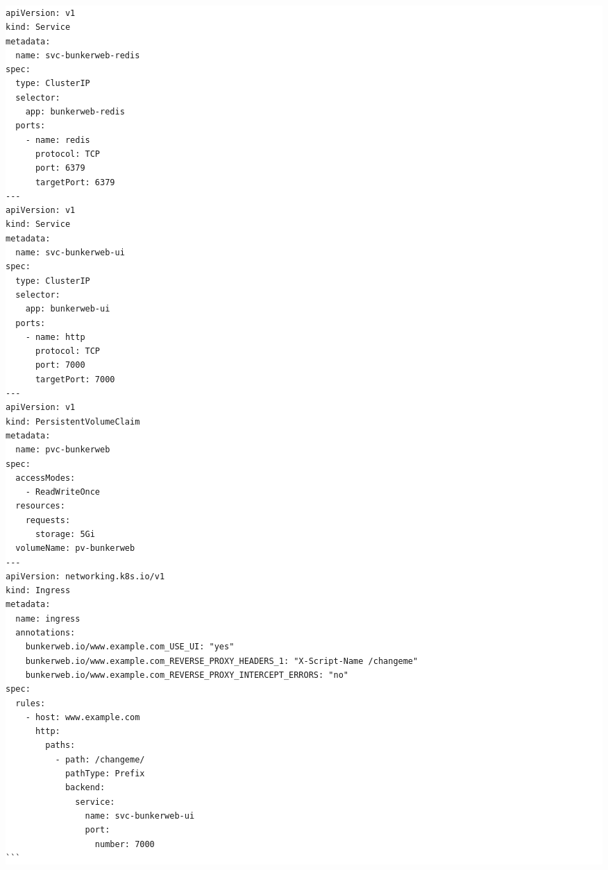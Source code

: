     apiVersion: v1
    kind: Service
    metadata:
      name: svc-bunkerweb-redis
    spec:
      type: ClusterIP
      selector:
        app: bunkerweb-redis
      ports:
        - name: redis
          protocol: TCP
          port: 6379
          targetPort: 6379
    ---
    apiVersion: v1
    kind: Service
    metadata:
      name: svc-bunkerweb-ui
    spec:
      type: ClusterIP
      selector:
        app: bunkerweb-ui
      ports:
        - name: http
          protocol: TCP
          port: 7000
          targetPort: 7000
    ---
    apiVersion: v1
    kind: PersistentVolumeClaim
    metadata:
      name: pvc-bunkerweb
    spec:
      accessModes:
        - ReadWriteOnce
      resources:
        requests:
          storage: 5Gi
      volumeName: pv-bunkerweb
    ---
    apiVersion: networking.k8s.io/v1
    kind: Ingress
    metadata:
      name: ingress
      annotations:
        bunkerweb.io/www.example.com_USE_UI: "yes"
        bunkerweb.io/www.example.com_REVERSE_PROXY_HEADERS_1: "X-Script-Name /changeme"
        bunkerweb.io/www.example.com_REVERSE_PROXY_INTERCEPT_ERRORS: "no"
    spec:
      rules:
        - host: www.example.com
          http:
            paths:
              - path: /changeme/
                pathType: Prefix
                backend:
                  service:
                    name: svc-bunkerweb-ui
                    port:
                      number: 7000
    ```
